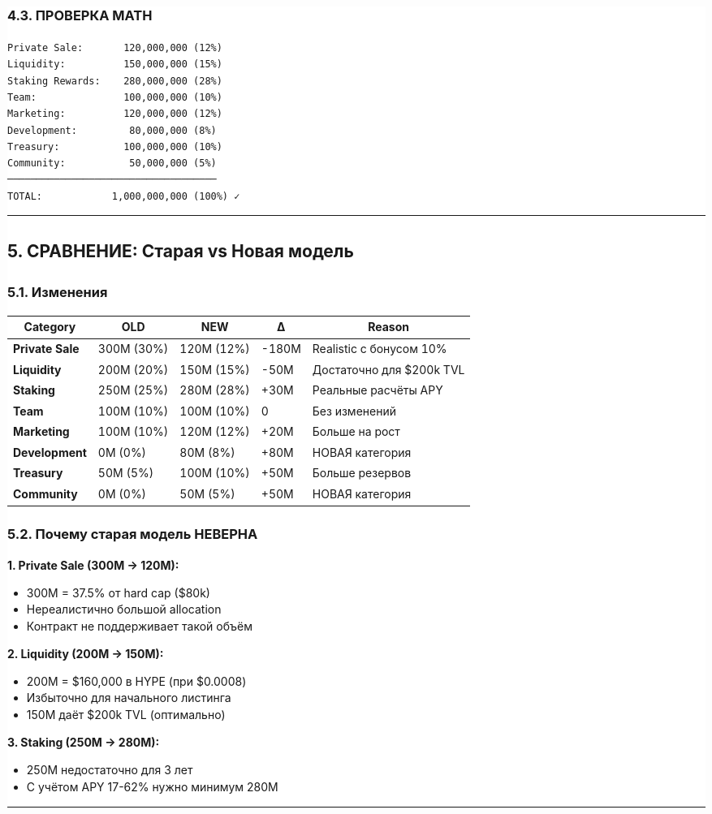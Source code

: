 ### 4.3. ПРОВЕРКА MATH

```
Private Sale:       120,000,000 (12%)
Liquidity:          150,000,000 (15%)
Staking Rewards:    280,000,000 (28%)
Team:               100,000,000 (10%)
Marketing:          120,000,000 (12%)
Development:         80,000,000 (8%)
Treasury:           100,000,000 (10%)
Community:           50,000,000 (5%)
────────────────────────────────────
TOTAL:            1,000,000,000 (100%) ✓
```

---

## 5. СРАВНЕНИЕ: Старая vs Новая модель

### 5.1. Изменения

| Category | OLD | NEW | Δ | Reason |
|----------|-----|-----|---|--------|
| **Private Sale** | 300M (30%) | 120M (12%) | -180M | Realistic с бонусом 10% |
| **Liquidity** | 200M (20%) | 150M (15%) | -50M | Достаточно для $200k TVL |
| **Staking** | 250M (25%) | 280M (28%) | +30M | Реальные расчёты APY |
| **Team** | 100M (10%) | 100M (10%) | 0 | Без изменений |
| **Marketing** | 100M (10%) | 120M (12%) | +20M | Больше на рост |
| **Development** | 0M (0%) | 80M (8%) | +80M | НОВАЯ категория |
| **Treasury** | 50M (5%) | 100M (10%) | +50M | Больше резервов |
| **Community** | 0M (0%) | 50M (5%) | +50M | НОВАЯ категория |

### 5.2. Почему старая модель НЕВЕРНА

**1. Private Sale (300M → 120M):**
- 300M = 37.5% от hard cap ($80k)
- Нереалистично большой allocation
- Контракт не поддерживает такой объём

**2. Liquidity (200M → 150M):**
- 200M = $160,000 в HYPE (при $0.0008)
- Избыточно для начального листинга
- 150M даёт $200k TVL (оптимально)

**3. Staking (250M → 280M):**
- 250M недостаточно для 3 лет
- С учётом APY 17-62% нужно минимум 280M

---